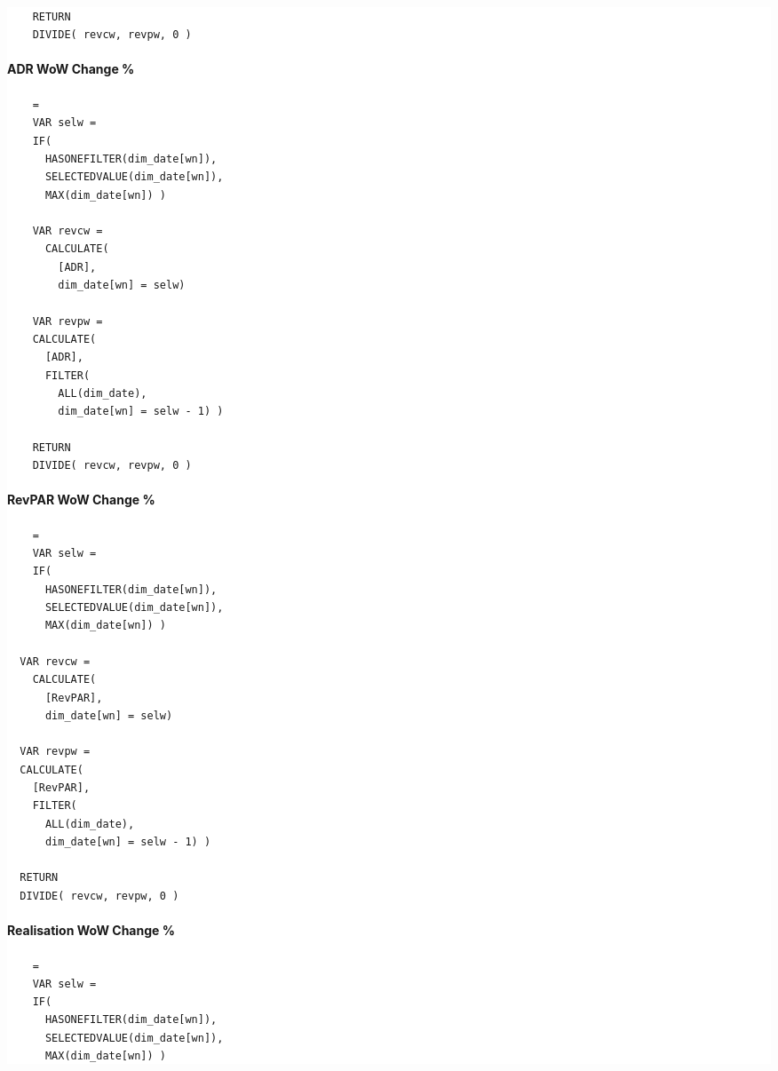         RETURN
        DIVIDE( revcw, revpw, 0 )

#### ADR WoW Change %

        = 
        VAR selw =
        IF(
          HASONEFILTER(dim_date[wn]),
          SELECTEDVALUE(dim_date[wn]),
          MAX(dim_date[wn]) )

        VAR revcw =
          CALCULATE(
            [ADR],
            dim_date[wn] = selw)

        VAR revpw =
        CALCULATE(
          [ADR],
          FILTER(
            ALL(dim_date),
            dim_date[wn] = selw - 1) )

        RETURN
        DIVIDE( revcw, revpw, 0 )

#### RevPAR WoW Change %

        = 
        VAR selw =
        IF(
          HASONEFILTER(dim_date[wn]),
          SELECTEDVALUE(dim_date[wn]),
          MAX(dim_date[wn]) )

      VAR revcw =
        CALCULATE(
          [RevPAR],
          dim_date[wn] = selw)

      VAR revpw =
      CALCULATE(
        [RevPAR],
        FILTER(
          ALL(dim_date),
          dim_date[wn] = selw - 1) )

      RETURN
      DIVIDE( revcw, revpw, 0 )

#### Realisation WoW Change %

        = 
        VAR selw =
        IF(
          HASONEFILTER(dim_date[wn]),
          SELECTEDVALUE(dim_date[wn]),
          MAX(dim_date[wn]) )
